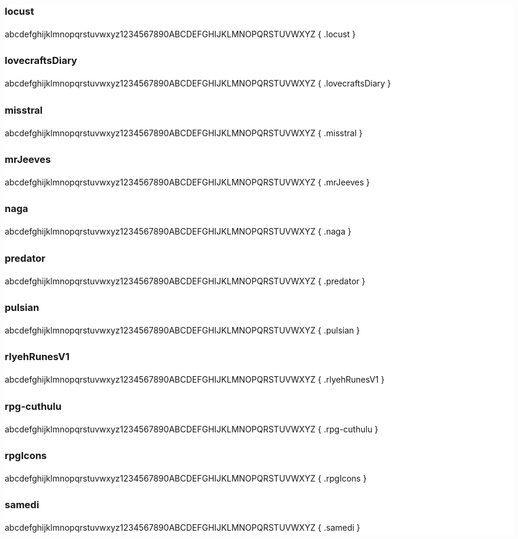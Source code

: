 ### locust

abcdefghijklmnopqrstuvwxyz1234567890ABCDEFGHIJKLMNOPQRSTUVWXYZ
{ .locust }

### lovecraftsDiary

abcdefghijklmnopqrstuvwxyz1234567890ABCDEFGHIJKLMNOPQRSTUVWXYZ
{ .lovecraftsDiary }

### misstral

abcdefghijklmnopqrstuvwxyz1234567890ABCDEFGHIJKLMNOPQRSTUVWXYZ
{ .misstral }

### mrJeeves

abcdefghijklmnopqrstuvwxyz1234567890ABCDEFGHIJKLMNOPQRSTUVWXYZ
{ .mrJeeves }

### naga

abcdefghijklmnopqrstuvwxyz1234567890ABCDEFGHIJKLMNOPQRSTUVWXYZ
{ .naga }

### predator

abcdefghijklmnopqrstuvwxyz1234567890ABCDEFGHIJKLMNOPQRSTUVWXYZ
{ .predator }

### pulsian

abcdefghijklmnopqrstuvwxyz1234567890ABCDEFGHIJKLMNOPQRSTUVWXYZ
{ .pulsian }

### rlyehRunesV1

abcdefghijklmnopqrstuvwxyz1234567890ABCDEFGHIJKLMNOPQRSTUVWXYZ
{ .rlyehRunesV1 }

### rpg-cuthulu

abcdefghijklmnopqrstuvwxyz1234567890ABCDEFGHIJKLMNOPQRSTUVWXYZ
{ .rpg-cuthulu }

### rpgIcons

abcdefghijklmnopqrstuvwxyz1234567890ABCDEFGHIJKLMNOPQRSTUVWXYZ
{ .rpgIcons }

### samedi

abcdefghijklmnopqrstuvwxyz1234567890ABCDEFGHIJKLMNOPQRSTUVWXYZ
{ .samedi }

